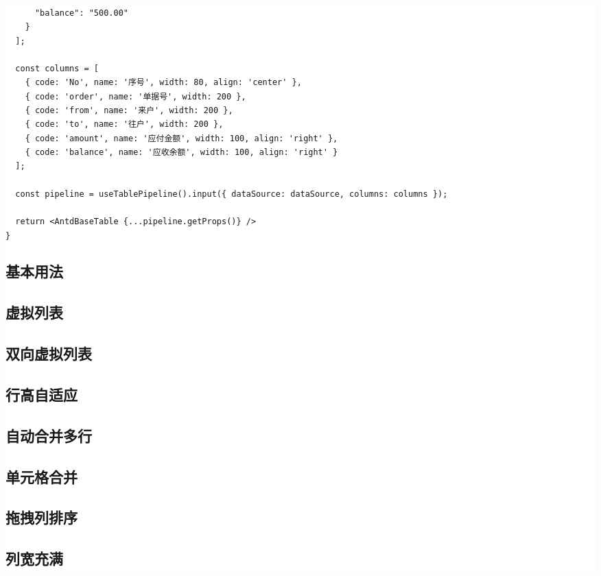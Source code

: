```tsx
      "balance": "500.00"
    }
  ];

  const columns = [
    { code: 'No', name: '序号', width: 80, align: 'center' },
    { code: 'order', name: '单据号', width: 200 },
    { code: 'from', name: '来户', width: 200 },
    { code: 'to', name: '往户', width: 200 },
    { code: 'amount', name: '应付金额', width: 100, align: 'right' },
    { code: 'balance', name: '应收余额', width: 100, align: 'right' }
  ];

  const pipeline = useTablePipeline().input({ dataSource: dataSource, columns: columns });

  return <AntdBaseTable {...pipeline.getProps()} />
}
```

## 基本用法

<embed src="demo/basic.md"></embed>

## 虚拟列表

<embed src="demo/virtual.md"></embed>

## 双向虚拟列表

<embed src="demo/sticky.md"></embed>

## 行高自适应

<embed src="demo/autoHeight.md"></embed>

## 自动合并多行

<embed src="demo/autoRowSpan.md"></embed>

## 单元格合并

<embed src="demo/cellSpan.md"></embed>

## 拖拽列排序

<embed src="demo/columnDrag.md"></embed>

## 列宽充满
